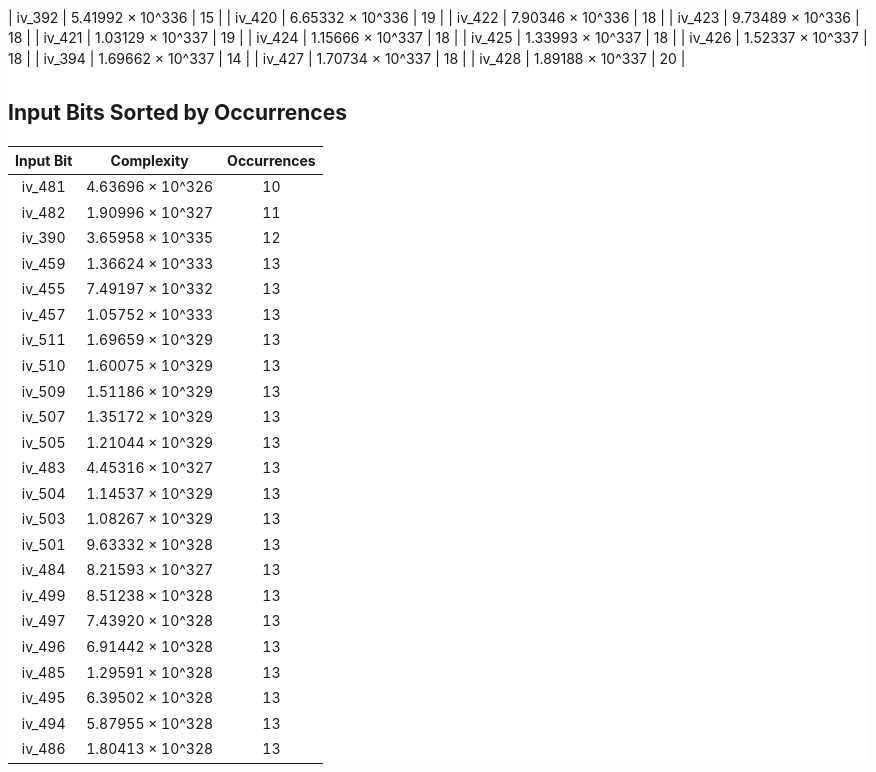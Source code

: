 | iv_392 | 5.41992 × 10^336 | 15 |
| iv_420 | 6.65332 × 10^336 | 19 |
| iv_422 | 7.90346 × 10^336 | 18 |
| iv_423 | 9.73489 × 10^336 | 18 |
| iv_421 | 1.03129 × 10^337 | 19 |
| iv_424 | 1.15666 × 10^337 | 18 |
| iv_425 | 1.33993 × 10^337 | 18 |
| iv_426 | 1.52337 × 10^337 | 18 |
| iv_394 | 1.69662 × 10^337 | 14 |
| iv_427 | 1.70734 × 10^337 | 18 |
| iv_428 | 1.89188 × 10^337 | 20 |

## Input Bits Sorted by Occurrences

| Input Bit | Complexity | Occurrences |
|:---------:|:----------:|:-----------:|
| iv_481 | 4.63696 × 10^326 | 10 |
| iv_482 | 1.90996 × 10^327 | 11 |
| iv_390 | 3.65958 × 10^335 | 12 |
| iv_459 | 1.36624 × 10^333 | 13 |
| iv_455 | 7.49197 × 10^332 | 13 |
| iv_457 | 1.05752 × 10^333 | 13 |
| iv_511 | 1.69659 × 10^329 | 13 |
| iv_510 | 1.60075 × 10^329 | 13 |
| iv_509 | 1.51186 × 10^329 | 13 |
| iv_507 | 1.35172 × 10^329 | 13 |
| iv_505 | 1.21044 × 10^329 | 13 |
| iv_483 | 4.45316 × 10^327 | 13 |
| iv_504 | 1.14537 × 10^329 | 13 |
| iv_503 | 1.08267 × 10^329 | 13 |
| iv_501 | 9.63332 × 10^328 | 13 |
| iv_484 | 8.21593 × 10^327 | 13 |
| iv_499 | 8.51238 × 10^328 | 13 |
| iv_497 | 7.43920 × 10^328 | 13 |
| iv_496 | 6.91442 × 10^328 | 13 |
| iv_485 | 1.29591 × 10^328 | 13 |
| iv_495 | 6.39502 × 10^328 | 13 |
| iv_494 | 5.87955 × 10^328 | 13 |
| iv_486 | 1.80413 × 10^328 | 13 |